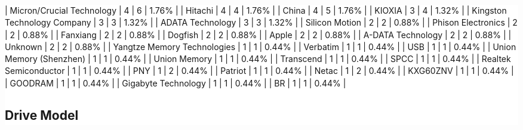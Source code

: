 | Micron/Crucial Technology   | 4         | 6      | 1.76%   |
| Hitachi                     | 4         | 4      | 1.76%   |
| China                       | 4         | 5      | 1.76%   |
| KIOXIA                      | 3         | 4      | 1.32%   |
| Kingston Technology Company | 3         | 3      | 1.32%   |
| ADATA Technology            | 3         | 3      | 1.32%   |
| Silicon Motion              | 2         | 2      | 0.88%   |
| Phison Electronics          | 2         | 2      | 0.88%   |
| Fanxiang                    | 2         | 2      | 0.88%   |
| Dogfish                     | 2         | 2      | 0.88%   |
| Apple                       | 2         | 2      | 0.88%   |
| A-DATA Technology           | 2         | 2      | 0.88%   |
| Unknown                     | 2         | 2      | 0.88%   |
| Yangtze Memory Technologies | 1         | 1      | 0.44%   |
| Verbatim                    | 1         | 1      | 0.44%   |
| USB                         | 1         | 1      | 0.44%   |
| Union Memory (Shenzhen)     | 1         | 1      | 0.44%   |
| Union Memory                | 1         | 1      | 0.44%   |
| Transcend                   | 1         | 1      | 0.44%   |
| SPCC                        | 1         | 1      | 0.44%   |
| Realtek Semiconductor       | 1         | 1      | 0.44%   |
| PNY                         | 1         | 2      | 0.44%   |
| Patriot                     | 1         | 1      | 0.44%   |
| Netac                       | 1         | 2      | 0.44%   |
| KXG60ZNV                    | 1         | 1      | 0.44%   |
| GOODRAM                     | 1         | 1      | 0.44%   |
| Gigabyte Technology         | 1         | 1      | 0.44%   |
| BR                          | 1         | 1      | 0.44%   |

Drive Model
-----------
